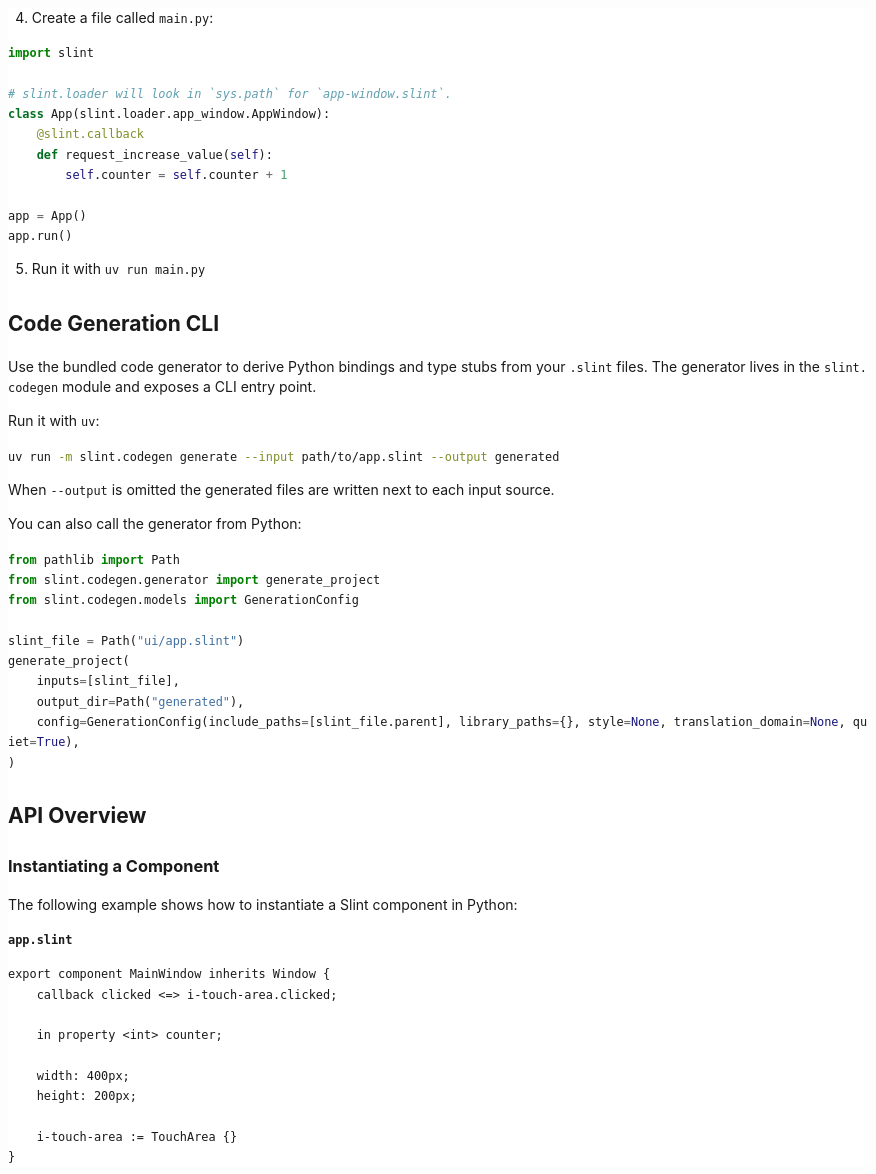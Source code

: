 4. Create a file called `main.py`:

```python
import slint

# slint.loader will look in `sys.path` for `app-window.slint`.
class App(slint.loader.app_window.AppWindow):
    @slint.callback
    def request_increase_value(self):
        self.counter = self.counter + 1

app = App()
app.run()
```

5. Run it with `uv run main.py`

## Code Generation CLI

Use the bundled code generator to derive Python bindings and type stubs from your `.slint` files. The generator lives in the `slint.codegen` module and exposes a CLI entry point.

Run it with `uv`:

```bash
uv run -m slint.codegen generate --input path/to/app.slint --output generated
```

When `--output` is omitted the generated files are written next to each input source.

You can also call the generator from Python:

```python
from pathlib import Path
from slint.codegen.generator import generate_project
from slint.codegen.models import GenerationConfig

slint_file = Path("ui/app.slint")
generate_project(
    inputs=[slint_file],
    output_dir=Path("generated"),
    config=GenerationConfig(include_paths=[slint_file.parent], library_paths={}, style=None, translation_domain=None, quiet=True),
)
```

## API Overview

### Instantiating a Component

The following example shows how to instantiate a Slint component in Python:

**`app.slint`**

```slint
export component MainWindow inherits Window {
    callback clicked <=> i-touch-area.clicked;

    in property <int> counter;

    width: 400px;
    height: 200px;

    i-touch-area := TouchArea {}
}
```
